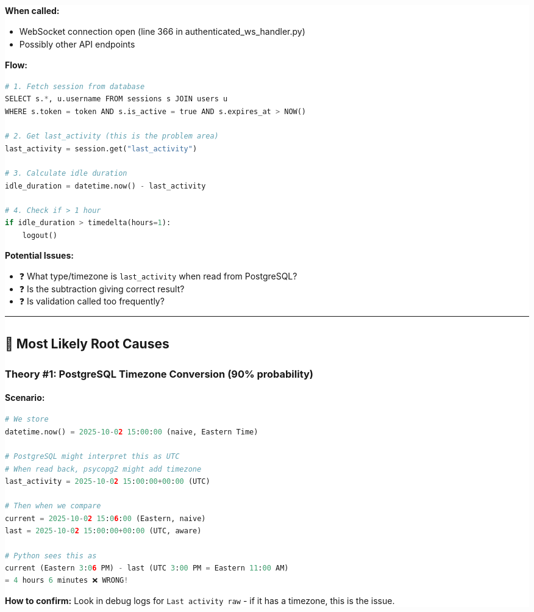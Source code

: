 **When called:**
- WebSocket connection open (line 366 in authenticated_ws_handler.py)
- Possibly other API endpoints

**Flow:**
```python
# 1. Fetch session from database
SELECT s.*, u.username FROM sessions s JOIN users u
WHERE s.token = token AND s.is_active = true AND s.expires_at > NOW()

# 2. Get last_activity (this is the problem area)
last_activity = session.get("last_activity")

# 3. Calculate idle duration
idle_duration = datetime.now() - last_activity

# 4. Check if > 1 hour
if idle_duration > timedelta(hours=1):
    logout()
```

**Potential Issues:**
- ❓ What type/timezone is `last_activity` when read from PostgreSQL?
- ❓ Is the subtraction giving correct result?
- ❓ Is validation called too frequently?

---

## 🐛 Most Likely Root Causes

### Theory #1: PostgreSQL Timezone Conversion (90% probability)

**Scenario:**
```python
# We store
datetime.now() = 2025-10-02 15:00:00 (naive, Eastern Time)

# PostgreSQL might interpret this as UTC
# When read back, psycopg2 might add timezone
last_activity = 2025-10-02 15:00:00+00:00 (UTC)

# Then when we compare
current = 2025-10-02 15:06:00 (Eastern, naive)
last = 2025-10-02 15:00:00+00:00 (UTC, aware)

# Python sees this as
current (Eastern 3:06 PM) - last (UTC 3:00 PM = Eastern 11:00 AM)
= 4 hours 6 minutes ❌ WRONG!
```

**How to confirm:**
Look in debug logs for `Last activity raw` - if it has a timezone, this is the issue.

